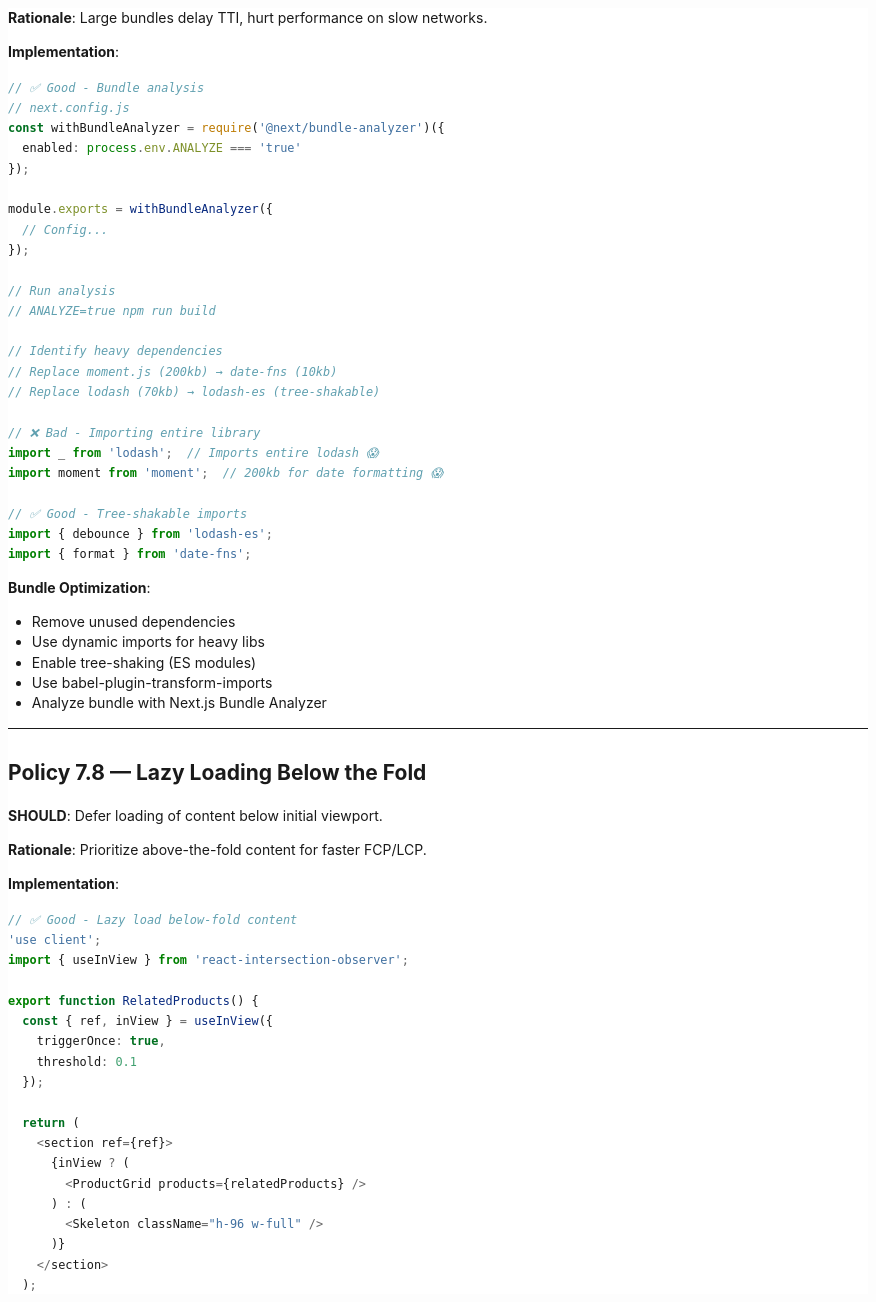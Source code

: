 **Rationale**: Large bundles delay TTI, hurt performance on slow networks.

**Implementation**:
```typescript
// ✅ Good - Bundle analysis
// next.config.js
const withBundleAnalyzer = require('@next/bundle-analyzer')({
  enabled: process.env.ANALYZE === 'true'
});

module.exports = withBundleAnalyzer({
  // Config...
});

// Run analysis
// ANALYZE=true npm run build

// Identify heavy dependencies
// Replace moment.js (200kb) → date-fns (10kb)
// Replace lodash (70kb) → lodash-es (tree-shakable)

// ❌ Bad - Importing entire library
import _ from 'lodash';  // Imports entire lodash 😱
import moment from 'moment';  // 200kb for date formatting 😱

// ✅ Good - Tree-shakable imports
import { debounce } from 'lodash-es';
import { format } from 'date-fns';
```

**Bundle Optimization**:
- Remove unused dependencies
- Use dynamic imports for heavy libs
- Enable tree-shaking (ES modules)
- Use babel-plugin-transform-imports
- Analyze bundle with Next.js Bundle Analyzer

---

## Policy 7.8 — Lazy Loading Below the Fold

**SHOULD**: Defer loading of content below initial viewport.

**Rationale**: Prioritize above-the-fold content for faster FCP/LCP.

**Implementation**:
```typescript
// ✅ Good - Lazy load below-fold content
'use client';
import { useInView } from 'react-intersection-observer';

export function RelatedProducts() {
  const { ref, inView } = useInView({
    triggerOnce: true,
    threshold: 0.1
  });

  return (
    <section ref={ref}>
      {inView ? (
        <ProductGrid products={relatedProducts} />
      ) : (
        <Skeleton className="h-96 w-full" />
      )}
    </section>
  );
```